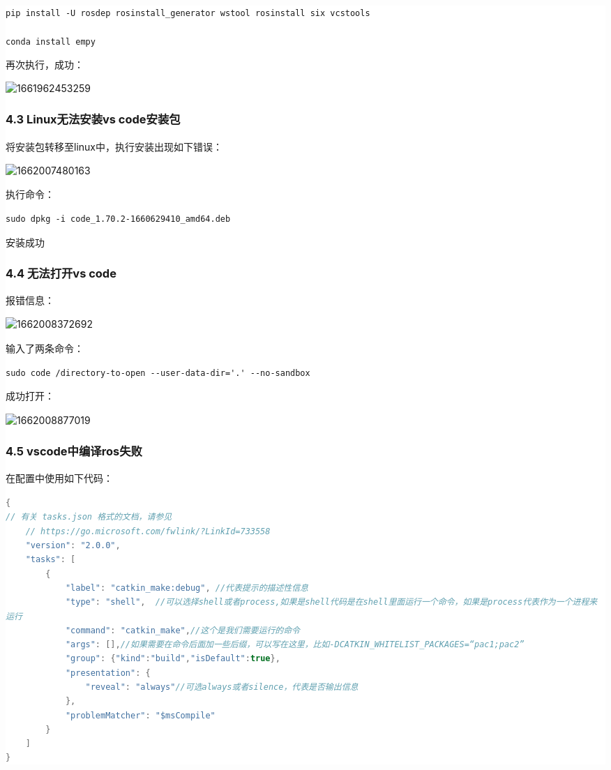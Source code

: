 ```
pip install -U rosdep rosinstall_generator wstool rosinstall six vcstools

conda install empy
```

再次执行，成功：

![1661962453259](C:\Users\17799\AppData\Roaming\Typora\typora-user-images\1661962453259.png)

### 4.3 Linux无法安装vs code安装包

将安装包转移至linux中，执行安装出现如下错误：

![1662007480163](C:\Users\17799\AppData\Roaming\Typora\typora-user-images\1662007480163.png)

执行命令：

```
sudo dpkg -i code_1.70.2-1660629410_amd64.deb
```

安装成功

### 4.4 无法打开vs code

报错信息：

![1662008372692](C:\Users\17799\AppData\Roaming\Typora\typora-user-images\1662008372692.png)

输入了两条命令：

```
sudo code /directory-to-open --user-data-dir='.' --no-sandbox
```

成功打开：

![1662008877019](C:\Users\17799\AppData\Roaming\Typora\typora-user-images\1662008877019.png)

### 4.5 vscode中编译ros失败

在配置中使用如下代码：

```c
{
// 有关 tasks.json 格式的文档，请参见
    // https://go.microsoft.com/fwlink/?LinkId=733558
    "version": "2.0.0",
    "tasks": [
        {
            "label": "catkin_make:debug", //代表提示的描述性信息
            "type": "shell",  //可以选择shell或者process,如果是shell代码是在shell里面运行一个命令，如果是process代表作为一个进程来运行
            "command": "catkin_make",//这个是我们需要运行的命令
            "args": [],//如果需要在命令后面加一些后缀，可以写在这里，比如-DCATKIN_WHITELIST_PACKAGES=“pac1;pac2”
            "group": {"kind":"build","isDefault":true},
            "presentation": {
                "reveal": "always"//可选always或者silence，代表是否输出信息
            },
            "problemMatcher": "$msCompile"
        }
    ]
}
```
